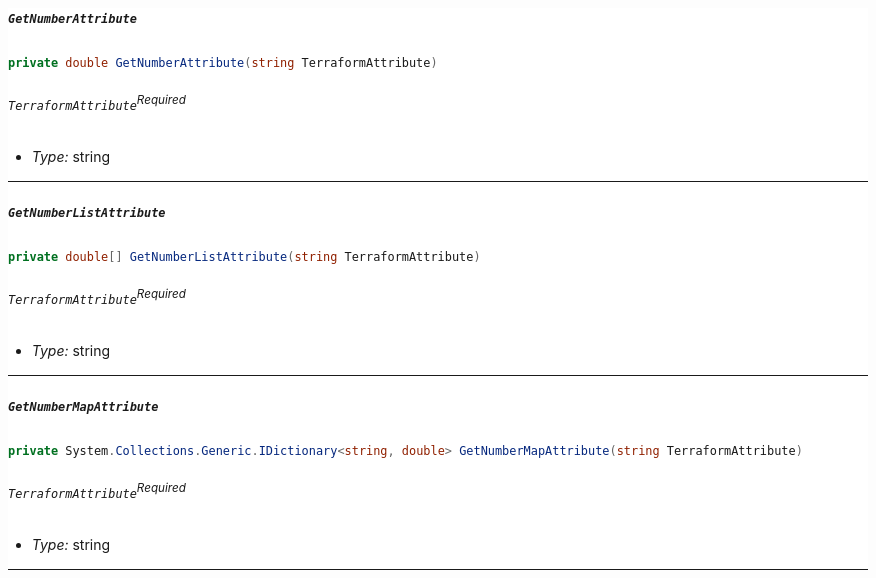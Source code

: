 
##### `GetNumberAttribute` <a name="GetNumberAttribute" id="@cdktf/provider-opentelekomcloud.dataOpentelekomcloudIdentityProjectV3.DataOpentelekomcloudIdentityProjectV3.getNumberAttribute"></a>

```csharp
private double GetNumberAttribute(string TerraformAttribute)
```

###### `TerraformAttribute`<sup>Required</sup> <a name="TerraformAttribute" id="@cdktf/provider-opentelekomcloud.dataOpentelekomcloudIdentityProjectV3.DataOpentelekomcloudIdentityProjectV3.getNumberAttribute.parameter.terraformAttribute"></a>

- *Type:* string

---

##### `GetNumberListAttribute` <a name="GetNumberListAttribute" id="@cdktf/provider-opentelekomcloud.dataOpentelekomcloudIdentityProjectV3.DataOpentelekomcloudIdentityProjectV3.getNumberListAttribute"></a>

```csharp
private double[] GetNumberListAttribute(string TerraformAttribute)
```

###### `TerraformAttribute`<sup>Required</sup> <a name="TerraformAttribute" id="@cdktf/provider-opentelekomcloud.dataOpentelekomcloudIdentityProjectV3.DataOpentelekomcloudIdentityProjectV3.getNumberListAttribute.parameter.terraformAttribute"></a>

- *Type:* string

---

##### `GetNumberMapAttribute` <a name="GetNumberMapAttribute" id="@cdktf/provider-opentelekomcloud.dataOpentelekomcloudIdentityProjectV3.DataOpentelekomcloudIdentityProjectV3.getNumberMapAttribute"></a>

```csharp
private System.Collections.Generic.IDictionary<string, double> GetNumberMapAttribute(string TerraformAttribute)
```

###### `TerraformAttribute`<sup>Required</sup> <a name="TerraformAttribute" id="@cdktf/provider-opentelekomcloud.dataOpentelekomcloudIdentityProjectV3.DataOpentelekomcloudIdentityProjectV3.getNumberMapAttribute.parameter.terraformAttribute"></a>

- *Type:* string

---